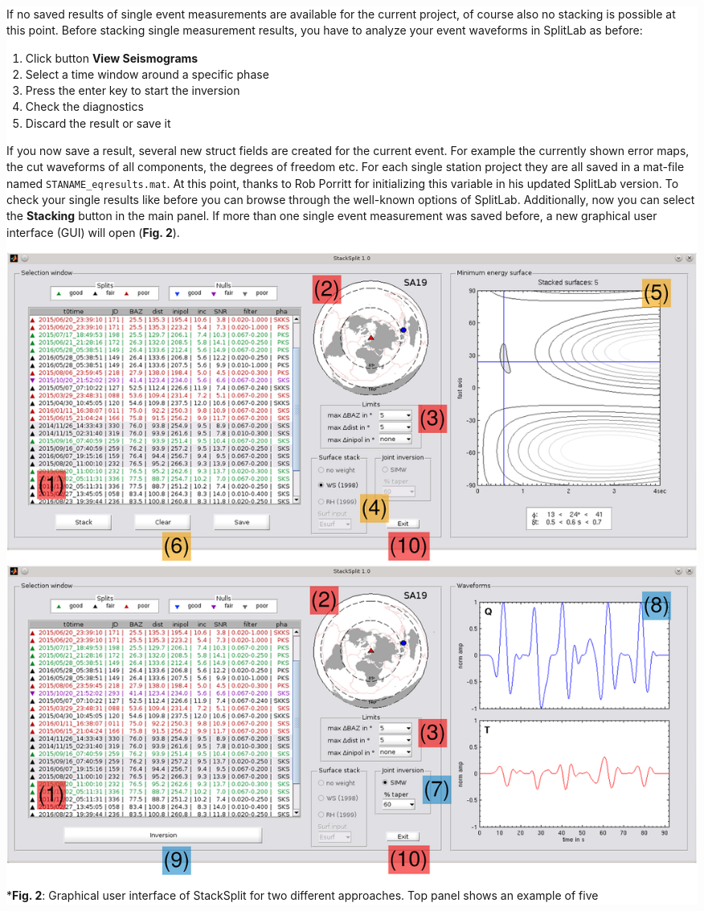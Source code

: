 If no saved results of single event measurements are available for the current project, of course also no
stacking is possible at this point. Before stacking single measurement results, you have to analyze your
event waveforms in SplitLab as before:

1. Click button **View Seismograms**
2. Select a time window around a specific phase
3. Press the enter key to start the inversion
4. Check the diagnostics
5. Discard the result or save it

If you now save a result, several new struct fields are created for the current event. For example
the currently shown error maps, the cut waveforms of all components, the degrees of freedom etc.
For each single station project they are all saved in a mat-file named ``STANAME_eqresults.mat``.
At this point, thanks to Rob Porritt for initializing this variable in his updated SplitLab version.
To check your single results like before you can browse through the well-known options of SplitLab.
Additionally, now you can select the **Stacking** button in the main panel. If more than one single
event measurement was saved before, a new graphical user interface (GUI) will open (**Fig. 2**).

![](images/stacksplit_usage.png)
***Fig. 2**: Graphical user interface of StackSplit for two different approaches. Top panel shows an example of five